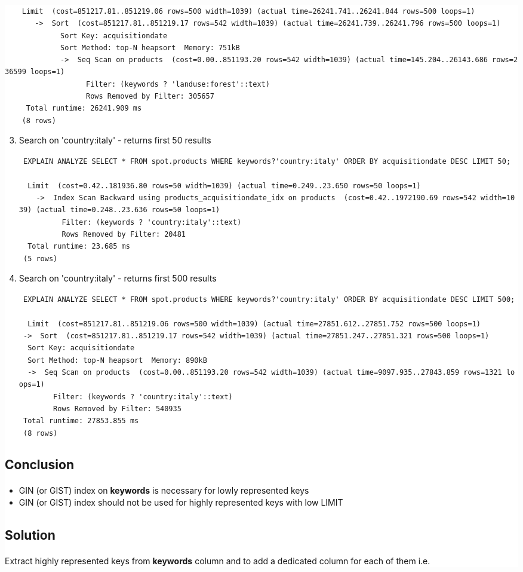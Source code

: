         Limit  (cost=851217.81..851219.06 rows=500 width=1039) (actual time=26241.741..26241.844 rows=500 loops=1)
           ->  Sort  (cost=851217.81..851219.17 rows=542 width=1039) (actual time=26241.739..26241.796 rows=500 loops=1)
                 Sort Key: acquisitiondate
                 Sort Method: top-N heapsort  Memory: 751kB
                 ->  Seq Scan on products  (cost=0.00..851193.20 rows=542 width=1039) (actual time=145.204..26143.686 rows=236599 loops=1)
                       Filter: (keywords ? 'landuse:forest'::text)
                       Rows Removed by Filter: 305657
         Total runtime: 26241.909 ms
        (8 rows)

3. Search on 'country:italy' - returns first 50 results
        
        EXPLAIN ANALYZE SELECT * FROM spot.products WHERE keywords?'country:italy' ORDER BY acquisitiondate DESC LIMIT 50;

         Limit  (cost=0.42..181936.80 rows=50 width=1039) (actual time=0.249..23.650 rows=50 loops=1)
           ->  Index Scan Backward using products_acquisitiondate_idx on products  (cost=0.42..1972190.69 rows=542 width=1039) (actual time=0.248..23.636 rows=50 loops=1)
                 Filter: (keywords ? 'country:italy'::text)
                 Rows Removed by Filter: 20481
         Total runtime: 23.685 ms
        (5 rows)

4. Search on 'country:italy' - returns first 500 results
    
        EXPLAIN ANALYZE SELECT * FROM spot.products WHERE keywords?'country:italy' ORDER BY acquisitiondate DESC LIMIT 500;

         Limit  (cost=851217.81..851219.06 rows=500 width=1039) (actual time=27851.612..27851.752 rows=500 loops=1)
        ->  Sort  (cost=851217.81..851219.17 rows=542 width=1039) (actual time=27851.247..27851.321 rows=500 loops=1)
         Sort Key: acquisitiondate
         Sort Method: top-N heapsort  Memory: 890kB
         ->  Seq Scan on products  (cost=0.00..851193.20 rows=542 width=1039) (actual time=9097.935..27843.859 rows=1321 loops=1)
               Filter: (keywords ? 'country:italy'::text)
               Rows Removed by Filter: 540935
        Total runtime: 27853.855 ms
        (8 rows)
        
Conclusion
----------

* GIN (or GIST) index on **keywords** is necessary for lowly represented keys
* GIN (or GIST) index should not be used for highly represented keys with low LIMIT

Solution
--------

Extract highly represented keys from **keywords** column and to add a dedicated column for each of them i.e.
    